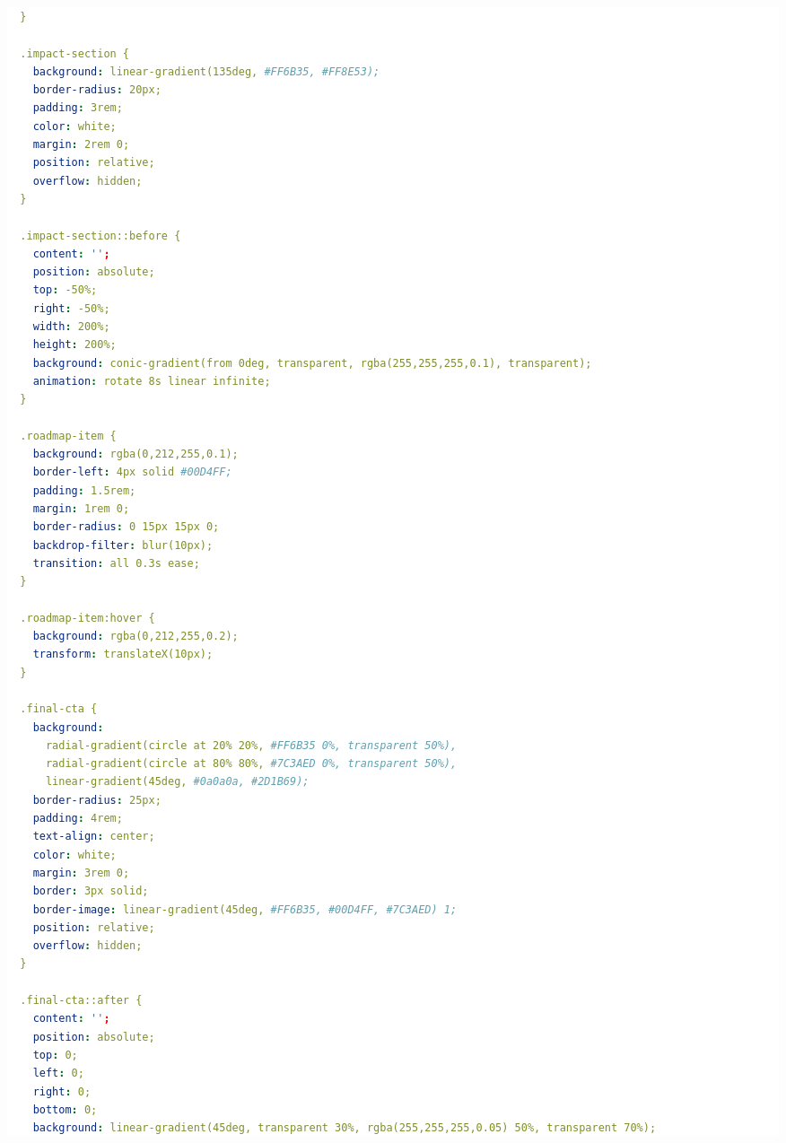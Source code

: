 ```yaml
  }
  
  .impact-section {
    background: linear-gradient(135deg, #FF6B35, #FF8E53);
    border-radius: 20px;
    padding: 3rem;
    color: white;
    margin: 2rem 0;
    position: relative;
    overflow: hidden;
  }
  
  .impact-section::before {
    content: '';
    position: absolute;
    top: -50%;
    right: -50%;
    width: 200%;
    height: 200%;
    background: conic-gradient(from 0deg, transparent, rgba(255,255,255,0.1), transparent);
    animation: rotate 8s linear infinite;
  }
  
  .roadmap-item {
    background: rgba(0,212,255,0.1);
    border-left: 4px solid #00D4FF;
    padding: 1.5rem;
    margin: 1rem 0;
    border-radius: 0 15px 15px 0;
    backdrop-filter: blur(10px);
    transition: all 0.3s ease;
  }
  
  .roadmap-item:hover {
    background: rgba(0,212,255,0.2);
    transform: translateX(10px);
  }
  
  .final-cta {
    background: 
      radial-gradient(circle at 20% 20%, #FF6B35 0%, transparent 50%),
      radial-gradient(circle at 80% 80%, #7C3AED 0%, transparent 50%),
      linear-gradient(45deg, #0a0a0a, #2D1B69);
    border-radius: 25px;
    padding: 4rem;
    text-align: center;
    color: white;
    margin: 3rem 0;
    border: 3px solid;
    border-image: linear-gradient(45deg, #FF6B35, #00D4FF, #7C3AED) 1;
    position: relative;
    overflow: hidden;
  }
  
  .final-cta::after {
    content: '';
    position: absolute;
    top: 0;
    left: 0;
    right: 0;
    bottom: 0;
    background: linear-gradient(45deg, transparent 30%, rgba(255,255,255,0.05) 50%, transparent 70%);
```